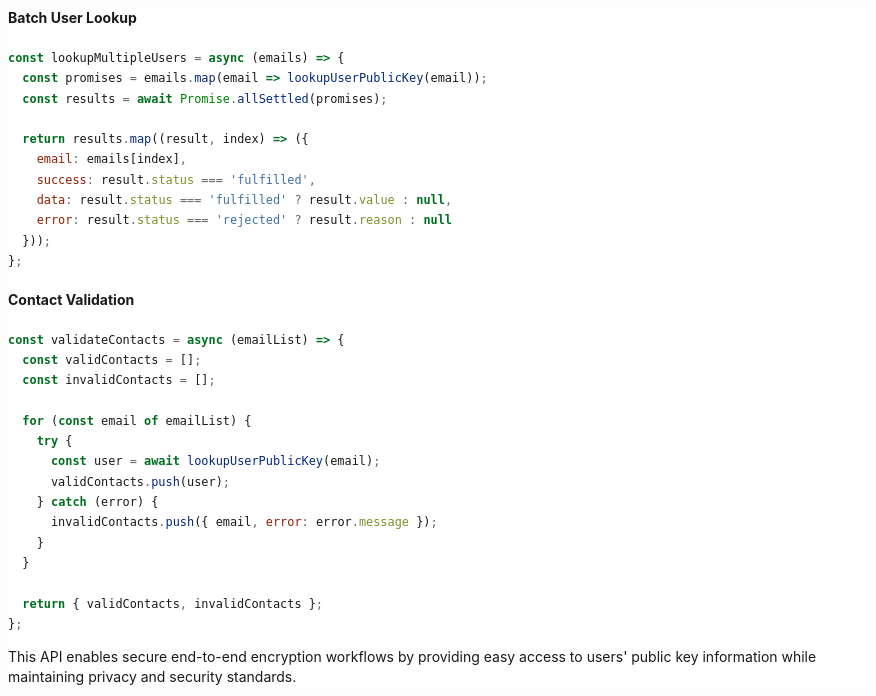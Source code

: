 #### Batch User Lookup
```javascript
const lookupMultipleUsers = async (emails) => {
  const promises = emails.map(email => lookupUserPublicKey(email));
  const results = await Promise.allSettled(promises);

  return results.map((result, index) => ({
    email: emails[index],
    success: result.status === 'fulfilled',
    data: result.status === 'fulfilled' ? result.value : null,
    error: result.status === 'rejected' ? result.reason : null
  }));
};
```

#### Contact Validation
```javascript
const validateContacts = async (emailList) => {
  const validContacts = [];
  const invalidContacts = [];

  for (const email of emailList) {
    try {
      const user = await lookupUserPublicKey(email);
      validContacts.push(user);
    } catch (error) {
      invalidContacts.push({ email, error: error.message });
    }
  }

  return { validContacts, invalidContacts };
};
```

This API enables secure end-to-end encryption workflows by providing easy access to users' public key information while maintaining privacy and security standards.

